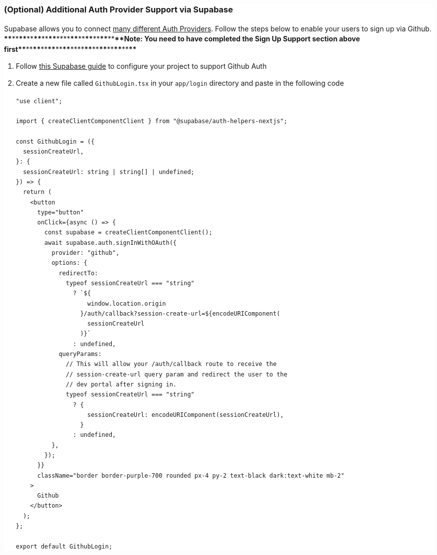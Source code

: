 ### (Optional) Additional Auth Provider Support via Supabase

Supabase allows you to connect
[many different Auth Providers](https://supabase.com/docs/guides/auth/social-login).
Follow the steps below to enable your users to sign up via Github.
**\*\***\*\***\*\***\*\***\*\***\*\***\*\***\*\*\*\***\*\***\*\***\*\***\*\***\*\***\*\***\*\***Note:
You need to have completed the Sign Up Support section above
first**\*\***\*\***\*\***\*\***\*\***\*\***\*\***\*\*\*\***\*\***\*\***\*\***\*\***\*\***\*\***\*\***

1. Follow
   [this Supabase guide](https://supabase.com/docs/guides/auth/social-login/auth-github)
   to configure your project to support Github Auth
2. Create a new file called `GithubLogin.tsx` in your `app/login` directory and
   paste in the following code

   ```
   "use client";

   import { createClientComponentClient } from "@supabase/auth-helpers-nextjs";

   const GithubLogin = ({
     sessionCreateUrl,
   }: {
     sessionCreateUrl: string | string[] | undefined;
   }) => {
     return (
       <button
         type="button"
         onClick={async () => {
           const supabase = createClientComponentClient();
           await supabase.auth.signInWithOAuth({
             provider: "github",
             options: {
               redirectTo:
                 typeof sessionCreateUrl === "string"
                   ? `${
                       window.location.origin
                     }/auth/callback?session-create-url=${encodeURIComponent(
                       sessionCreateUrl
                     )}`
                   : undefined,
               queryParams:
                 // This will allow your /auth/callback route to receive the
                 // session-create-url query param and redirect the user to the
                 // dev portal after signing in.
                 typeof sessionCreateUrl === "string"
                   ? {
                       sessionCreateUrl: encodeURIComponent(sessionCreateUrl),
                     }
                   : undefined,
             },
           });
         }}
         className="border border-purple-700 rounded px-4 py-2 text-black dark:text-white mb-2"
       >
         Github
       </button>
     );
   };

   export default GithubLogin;
   ```